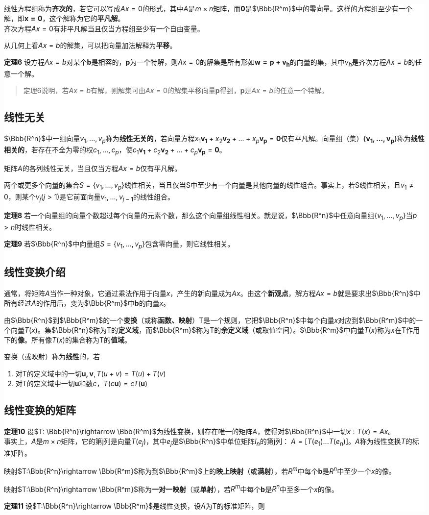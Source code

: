 线性方程组称为**齐次的**，若它可以写成$Ax=0$的形式，其中$A$是$m\times n$矩阵，而**0**是$\Bbb{R^m}$中的零向量。这样的方程组至少有一个解，即$\mathbf{x=0}$，这个解称为它的**平凡解**。  
齐次方程$Ax=0$有非平凡解当且仅当方程组至少有一个自由变量。

从几何上看$Ax=b$的解集，可以把向量加法解释为**平移**。

**定理6**
设方程$Ax=b$对某个**b**是相容的，$\mathbf{p}$为一个特解，则$Ax=0$的解集是所有形如$\mathbf{w= p+v_h}$的向量的集，其中$v_h$是齐次方程$Ax=b$的任意一个解。
> 定理6说明，若$Ax=b$有解，则解集可由$Ax=0$的解集平移向量$\mathbf{p}$得到，$\mathbf{p}$是$Ax=b$的任意一个特解。

## 线性无关

$\Bbb{R^n}$中一组向量${v_1,...,v_p}$称为**线性无关的**，若向量方程$x_1\mathbf{v_1}+x_2\mathbf{v_2}+...+x_p\mathbf{v_p} = \mathbf{0}$仅有平凡解。向量组（集）$\{\mathbf{v_1,...,v_p}\}$称为**线性相关的**，若存在不全为零的权$c_1,...,c_p$，使$c_1\mathbf{v_1}+c_2\mathbf{v_2}+...+c_p\mathbf{v_p} = \mathbf{0}$。  

矩阵$A$的各列线性无关，当且仅当方程$Ax=b$仅有平凡解。  

两个或更多个向量的集合$S = \{v_1,..., v_p\}$线性相关，当且仅当S中至少有一个向量是其他向量的线性组合。事实上，若S线性相关，且$v_1 \ne 0$，则某个$v_j(j\gt 1)$是它前面向量$v_1,...,v_{j-1}$的线性组合。  

**定理8**
若一个向量组的向量个数超过每个向量的元素个数，那么这个向量组线性相关。就是说，$\Bbb{R^n}$中任意向量组$\{v_1,...,v_p\}$当$p\gt n$时线性相关。

**定理9**
若$\Bbb{R^n}$中向量组$S=\{ v_1,...,v_p\}$包含零向量，则它线性相关。

## 线性变换介绍

通常，将矩阵$A$当作一种对象，它通过乘法作用于向量$x$，产生的新向量成为$Ax$。由这个**新观点**，解方程$Ax=b$就是要求出$\Bbb{R^n}$中所有经过$A$的作用后，变为$\Bbb{R^m}$中**b**的向量$x$。  

由$\Bbb{R^n}$到$\Bbb{R^m}$的一个**变换**（或称**函数、映射**）T是一个规则，它把$\Bbb{R^n}$中每个向量$x$对应到$\Bbb{R^m}$中的一个向量$T(x)$。集$\Bbb{R^n}$称为T的**定义域**，而$\Bbb{R^m}$称为T的**余定义域**（或取值空间）。$\Bbb{R^m}$中向量$T(x)$称为$x$在T作用下的**像**。所有像$T(x)$的集合称为T的**值域**。

变换（或映射）称为**线性**的，若

1. 对T的定义域中的一切$\mathbf{u,v}, T(u+v) =T(u)+T(v)$
2. 对T的定义域中一切$\mathbf{u}$和数$c$，$T(c\mathbf{u}) = cT(\mathbf{u})$

## 线性变换的矩阵

**定理10**
设$T: \Bbb{R^n}\rightarrow \Bbb{R^m}$为线性变换，则存在唯一的矩阵$A$，使得对$\Bbb{R^n}$中一切$x: T(x)=Ax$。  
事实上，$A$是$m\times n$矩阵，它的第j列是向量$T(e_j)$，其中$e_j$是$\Bbb{R^n}$中单位矩阵$I_n$的第j列： $A = [T(e_1)...T(e_n)]$。$A$称为线性变换$T$的标准矩阵。  

映射$T:\Bbb{R^n}\rightarrow \Bbb{R^m}$称为到$\Bbb{R^m}$上的**映上映射**（或**满射**），若$R^m$中每个**b**是$R^n$中至少一个$x$的像。  

映射$T:\Bbb{R^n}\rightarrow \Bbb{R^m}$称为**一对一映射**（或**单射**），若$R^m$中每个**b**是$R^n$中至多一个$x$的像。  

**定理11**
设$T:\Bbb{R^n}\rightarrow \Bbb{R^m}$是线性变换，设$A$为T的标准矩阵，则
